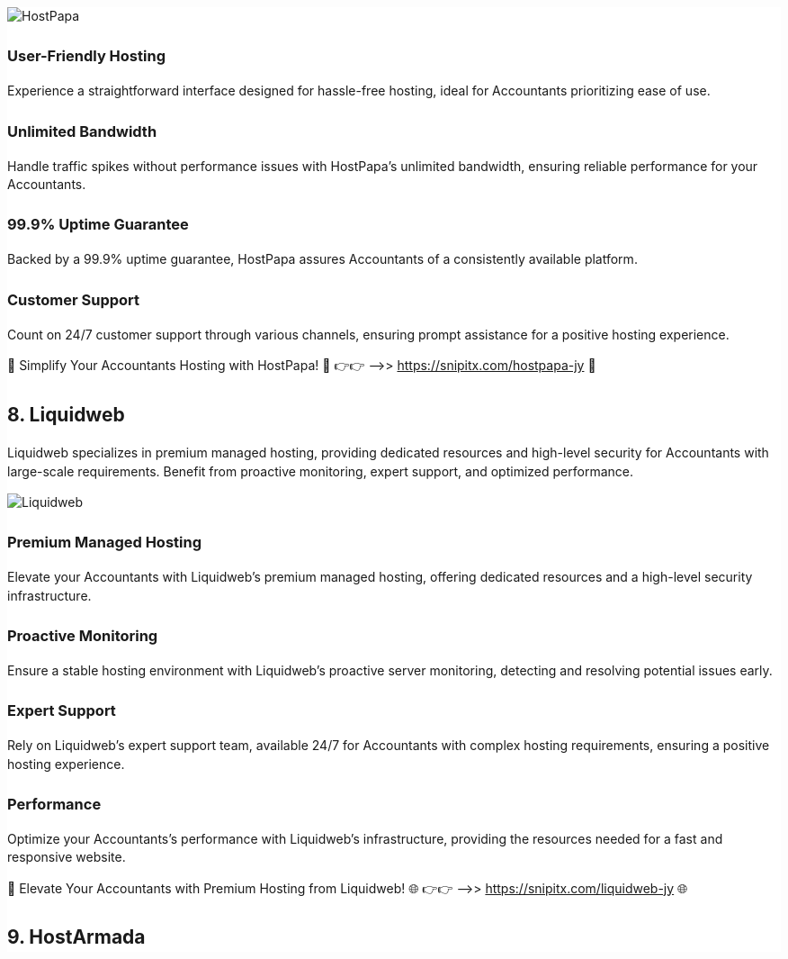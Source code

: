 ![HostPapa](https://i.imgur.com/ouDTkvl.jpeg "HostPapa Hosting")

### User-Friendly Hosting
Experience a straightforward interface designed for hassle-free hosting, ideal for Accountants prioritizing ease of use.

### Unlimited Bandwidth
Handle traffic spikes without performance issues with HostPapa’s unlimited bandwidth, ensuring reliable performance for your Accountants.

### 99.9% Uptime Guarantee
Backed by a 99.9% uptime guarantee, HostPapa assures Accountants of a consistently available platform.

### Customer Support
Count on 24/7 customer support through various channels, ensuring prompt assistance for a positive hosting experience.

🌈 Simplify Your Accountants Hosting with HostPapa! 🚀
👉👉 -->> https://snipitx.com/hostpapa-jy 🚀

## 8. Liquidweb

Liquidweb specializes in premium managed hosting, providing dedicated resources and high-level security for Accountants with large-scale requirements. Benefit from proactive monitoring, expert support, and optimized performance.

![Liquidweb](https://i.imgur.com/4IvT9SC.jpeg "Liquidweb Hosting")

### Premium Managed Hosting
Elevate your Accountants with Liquidweb’s premium managed hosting, offering dedicated resources and a high-level security infrastructure.

### Proactive Monitoring
Ensure a stable hosting environment with Liquidweb’s proactive server monitoring, detecting and resolving potential issues early.

### Expert Support
Rely on Liquidweb’s expert support team, available 24/7 for Accountants with complex hosting requirements, ensuring a positive hosting experience.

### Performance
Optimize your Accountants’s performance with Liquidweb’s infrastructure, providing the resources needed for a fast and responsive website.

🚀 Elevate Your Accountants with Premium Hosting from Liquidweb! 🌐
👉👉 -->> https://snipitx.com/liquidweb-jy 🌐

## 9. HostArmada
